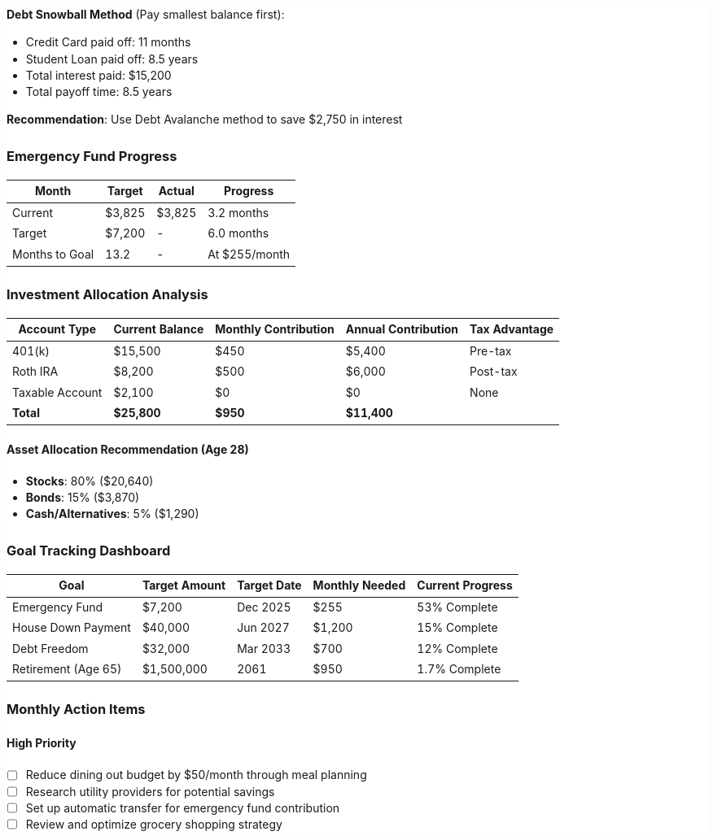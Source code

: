 **Debt Snowball Method** (Pay smallest balance first):
- Credit Card paid off: 11 months  
- Student Loan paid off: 8.5 years
- Total interest paid: $15,200
- Total payoff time: 8.5 years

**Recommendation**: Use Debt Avalanche method to save $2,750 in interest

### Emergency Fund Progress

| Month | Target | Actual | Progress |
|-------|--------|--------|----------|
| Current | $3,825 | $3,825 | 3.2 months |
| Target | $7,200 | - | 6.0 months |
| Months to Goal | 13.2 | - | At $255/month |

### Investment Allocation Analysis

| Account Type | Current Balance | Monthly Contribution | Annual Contribution | Tax Advantage |
|--------------|----------------|---------------------|-------------------|---------------|
| 401(k) | $15,500 | $450 | $5,400 | Pre-tax |
| Roth IRA | $8,200 | $500 | $6,000 | Post-tax |
| Taxable Account | $2,100 | $0 | $0 | None |
| **Total** | **$25,800** | **$950** | **$11,400** | |

#### Asset Allocation Recommendation (Age 28)
- **Stocks**: 80% ($20,640)
- **Bonds**: 15% ($3,870)
- **Cash/Alternatives**: 5% ($1,290)

### Goal Tracking Dashboard

| Goal | Target Amount | Target Date | Monthly Needed | Current Progress |
|------|---------------|-------------|----------------|------------------|
| Emergency Fund | $7,200 | Dec 2025 | $255 | 53% Complete |
| House Down Payment | $40,000 | Jun 2027 | $1,200 | 15% Complete |
| Debt Freedom | $32,000 | Mar 2033 | $700 | 12% Complete |
| Retirement (Age 65) | $1,500,000 | 2061 | $950 | 1.7% Complete |

### Monthly Action Items

#### High Priority
- [ ] Reduce dining out budget by $50/month through meal planning
- [ ] Research utility providers for potential savings
- [ ] Set up automatic transfer for emergency fund contribution
- [ ] Review and optimize grocery shopping strategy
